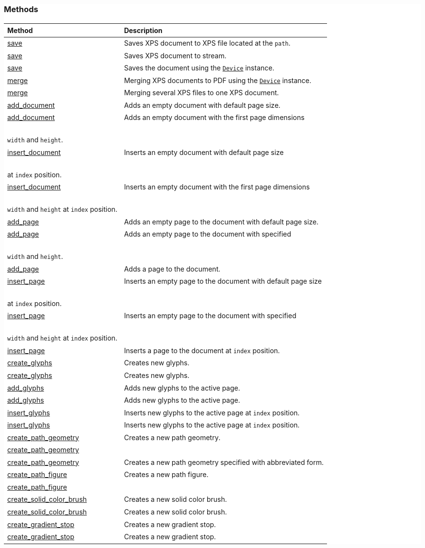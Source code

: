 
### Methods
| Method | Description |
| :- | :- |
| [save](/page/python-net/aspose.page.xps/xpsdocument/save/#str) | Saves XPS document to XPS file located at the `path`. |
| [save](/page/python-net/aspose.page.xps/xpsdocument/save/#io.RawIOBase) | Saves XPS document to stream. |
| [save](/page/python-net/aspose.page.xps/xpsdocument/save/#aspose.page.Device-aspose.page.SaveOptions) | Saves the document using the [`Device`](/page/python-net/aspose.page/device) instance. |
| [merge](/page/python-net/aspose.page.xps/xpsdocument/merge/#list-aspose.page.Device-aspose.page.SaveOptions) | Merging XPS documents to PDF using the [`Device`](/page/python-net/aspose.page/device) instance. |
| [merge](/page/python-net/aspose.page.xps/xpsdocument/merge/#list-io.RawIOBase) | Merging several XPS files to one XPS document. |
| [add_document](/page/python-net/aspose.page.xps/xpsdocument/add_document/#bool) | Adds an empty document with default page size. |
| [add_document](/page/python-net/aspose.page.xps/xpsdocument/add_document/#float-float-bool) | Adds an empty document with the first page dimensions
<br/>`width` and `height`. |
| [insert_document](/page/python-net/aspose.page.xps/xpsdocument/insert_document/#int-bool) | Inserts an empty document with default page size
<br/>at `index` position. |
| [insert_document](/page/python-net/aspose.page.xps/xpsdocument/insert_document/#int-float-float-bool) | Inserts an empty document with the first page dimensions
<br/>`width` and `height` at `index` position. |
| [add_page](/page/python-net/aspose.page.xps/xpsdocument/add_page/#bool) | Adds an empty page to the document with default page size. |
| [add_page](/page/python-net/aspose.page.xps/xpsdocument/add_page/#float-float-bool) | Adds an empty page to the document with specified 
<br/>`width` and `height`. |
| [add_page](/page/python-net/aspose.page.xps/xpsdocument/add_page/#aspose.page.xps.xpsmodel.XpsPage-bool) | Adds a page to the document. |
| [insert_page](/page/python-net/aspose.page.xps/xpsdocument/insert_page/#int-bool) | Inserts an empty page to the document with default page size
<br/>at `index` position. |
| [insert_page](/page/python-net/aspose.page.xps/xpsdocument/insert_page/#int-float-float-bool) | Inserts an empty page to the document with specified 
<br/>`width` and `height` at `index` position. |
| [insert_page](/page/python-net/aspose.page.xps/xpsdocument/insert_page/#int-aspose.page.xps.xpsmodel.XpsPage-bool) | Inserts a page to the document at `index` position. |
| [create_glyphs](/page/python-net/aspose.page.xps/xpsdocument/create_glyphs/#str-float-aspose.pydrawing.FontStyle-float-float-str) | Creates new glyphs. |
| [create_glyphs](/page/python-net/aspose.page.xps/xpsdocument/create_glyphs/#aspose.page.xps.xpsmodel.XpsFont-float-float-float-str) | Creates new glyphs. |
| [add_glyphs](/page/python-net/aspose.page.xps/xpsdocument/add_glyphs/#str-float-aspose.pydrawing.FontStyle-float-float-str) | Adds new glyphs to the active page. |
| [add_glyphs](/page/python-net/aspose.page.xps/xpsdocument/add_glyphs/#aspose.page.xps.xpsmodel.XpsFont-float-float-float-str) | Adds new glyphs to the active page. |
| [insert_glyphs](/page/python-net/aspose.page.xps/xpsdocument/insert_glyphs/#int-str-float-aspose.pydrawing.FontStyle-float-float-str) | Inserts new glyphs to the active page at `index` position. |
| [insert_glyphs](/page/python-net/aspose.page.xps/xpsdocument/insert_glyphs/#int-aspose.page.xps.xpsmodel.XpsFont-float-float-float-str) | Inserts new glyphs to the active page at `index` position. |
| [create_path_geometry](/page/python-net/aspose.page.xps/xpsdocument/create_path_geometry/#) | Creates a new path geometry. |
| [create_path_geometry](/page/python-net/aspose.page.xps/xpsdocument/create_path_geometry/#System.Collections.Generic.List<Aspose.Page.XPS.XpsModel.XpsPathFigure>) |  |
| [create_path_geometry](/page/python-net/aspose.page.xps/xpsdocument/create_path_geometry/#str) | Creates a new path geometry specified with abbreviated form. |
| [create_path_figure](/page/python-net/aspose.page.xps/xpsdocument/create_path_figure/#aspose.pydrawing.PointF-bool) | Creates a new path figure. |
| [create_path_figure](/page/python-net/aspose.page.xps/xpsdocument/create_path_figure/#aspose.pydrawing.PointF-System.Collections.Generic.List<Aspose.Page.XPS.XpsModel.XpsPathSegment>-bool) |  |
| [create_solid_color_brush](/page/python-net/aspose.page.xps/xpsdocument/create_solid_color_brush/#aspose.page.xps.xpsmodel.XpsColor) | Creates a new solid color brush. |
| [create_solid_color_brush](/page/python-net/aspose.page.xps/xpsdocument/create_solid_color_brush/#aspose.pydrawing.Color) | Creates a new solid color brush. |
| [create_gradient_stop](/page/python-net/aspose.page.xps/xpsdocument/create_gradient_stop/#aspose.page.xps.xpsmodel.XpsColor-float) | Creates a new gradient stop. |
| [create_gradient_stop](/page/python-net/aspose.page.xps/xpsdocument/create_gradient_stop/#aspose.pydrawing.Color-float) | Creates a new gradient stop. |